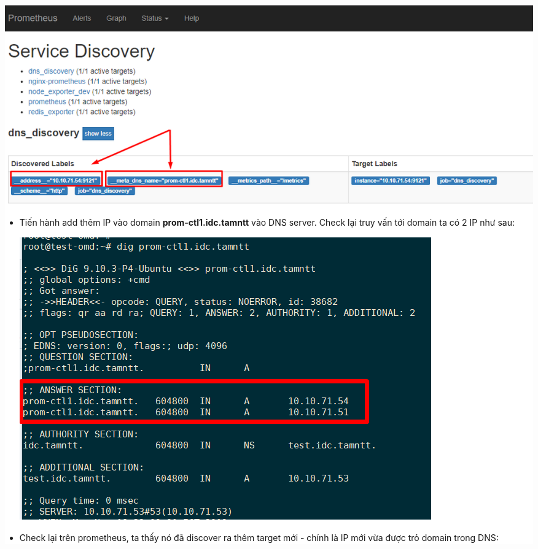   ![img](./images/11.4.png)

- Tiến hành add thêm IP vào domain **prom-ctl1.idc.tamntt** vào DNS server. Check lại truy vấn tới domain ta có 2 IP như sau: 

  ![img](./images/11.5.png)

- Check lại trên prometheus, ta thấy nó đã discover ra thêm target mới - chính là IP mới vừa được trỏ domain trong DNS: 
